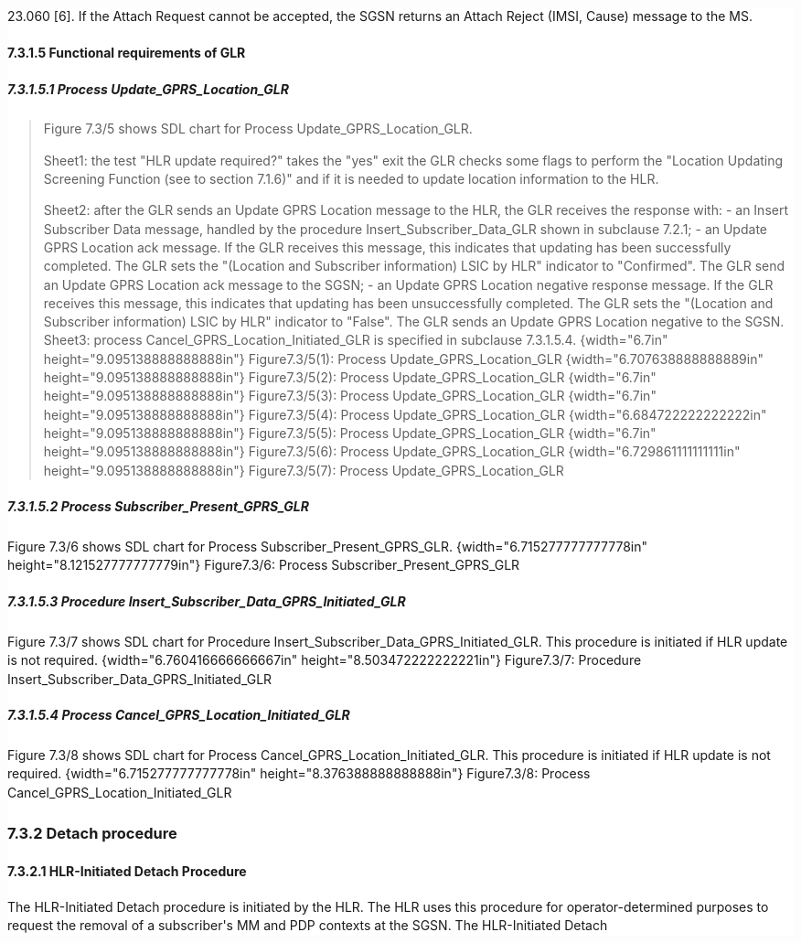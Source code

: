 23.060 [6].
If the Attach Request cannot be accepted, the SGSN returns an Attach Reject
(IMSI, Cause) message to the MS.
#### 7.3.1.5 Functional requirements of GLR
##### 7.3.1.5.1 Process Update_GPRS_Location_GLR
> Figure 7.3/5 shows SDL chart for Process Update_GPRS_Location_GLR.
>
> Sheet1: the test \"HLR update required?\" takes the \"yes\" exit the GLR
> checks some flags to perform the \"Location Updating Screening Function (see
> to section 7.1.6)\" and if it is needed to update location information to
> the HLR.
>
> Sheet2: after the GLR sends an Update GPRS Location message to the HLR, the
> GLR receives the response with:
\- an Insert Subscriber Data message, handled by the procedure
Insert_Subscriber_Data_GLR shown in subclause 7.2.1;
\- an Update GPRS Location ack message. If the GLR receives this message, this
indicates that updating has been successfully completed. The GLR sets the
\"(Location and Subscriber information) LSIC by HLR\" indicator to
\"Confirmed\". The GLR send an Update GPRS Location ack message to the SGSN;
\- an Update GPRS Location negative response message. If the GLR receives this
message, this indicates that updating has been unsuccessfully completed. The
GLR sets the \"(Location and Subscriber information) LSIC by HLR\" indicator
to \"False\". The GLR sends an Update GPRS Location negative to the SGSN.
> Sheet3: process Cancel_GPRS_Location_Initiated_GLR is specified in subclause
> 7.3.1.5.4.
{width="6.7in" height="9.095138888888888in"}
Figure7.3/5(1): Process Update_GPRS_Location_GLR
{width="6.707638888888889in" height="9.095138888888888in"}
Figure7.3/5(2): Process Update_GPRS_Location_GLR
{width="6.7in" height="9.095138888888888in"}
Figure7.3/5(3): Process Update_GPRS_Location_GLR
{width="6.7in" height="9.095138888888888in"}
Figure7.3/5(4): Process Update_GPRS_Location_GLR
{width="6.684722222222222in" height="9.095138888888888in"}
Figure7.3/5(5): Process Update_GPRS_Location_GLR
{width="6.7in" height="9.095138888888888in"}
Figure7.3/5(6): Process Update_GPRS_Location_GLR
{width="6.729861111111111in" height="9.095138888888888in"}
Figure7.3/5(7): Process Update_GPRS_Location_GLR
##### 7.3.1.5.2 Process Subscriber_Present_GPRS_GLR
Figure 7.3/6 shows SDL chart for Process Subscriber_Present_GPRS_GLR.
{width="6.715277777777778in" height="8.121527777777779in"}
Figure7.3/6: Process Subscriber_Present_GPRS_GLR
##### 7.3.1.5.3 Procedure Insert_Subscriber_Data_GPRS_Initiated_GLR
Figure 7.3/7 shows SDL chart for Procedure
Insert_Subscriber_Data_GPRS_Initiated_GLR. This procedure is initiated if HLR
update is not required.
{width="6.760416666666667in" height="8.503472222222221in"}
Figure7.3/7: Procedure Insert_Subscriber_Data_GPRS_Initiated_GLR
##### 7.3.1.5.4 Process Cancel_GPRS_Location_Initiated_GLR
Figure 7.3/8 shows SDL chart for Process Cancel_GPRS_Location_Initiated_GLR.
This procedure is initiated if HLR update is not required.
{width="6.715277777777778in" height="8.376388888888888in"}
Figure7.3/8: Process Cancel_GPRS_Location_Initiated_GLR
### 7.3.2 Detach procedure
#### 7.3.2.1 HLR-Initiated Detach Procedure
The HLR-Initiated Detach procedure is initiated by the HLR. The HLR uses this
procedure for operator-determined purposes to request the removal of a
subscriber\'s MM and PDP contexts at the SGSN. The HLR-Initiated Detach
